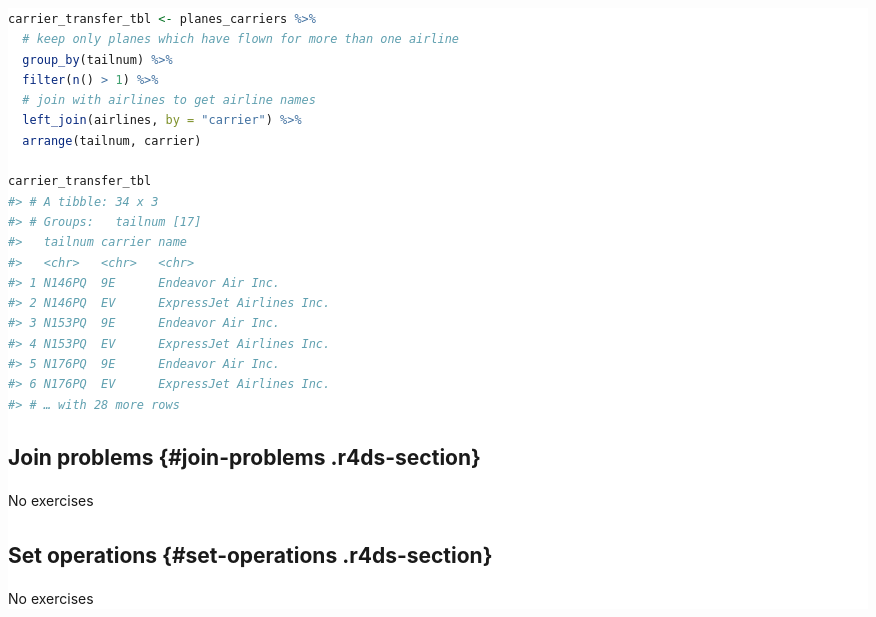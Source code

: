 ```r
carrier_transfer_tbl <- planes_carriers %>%
  # keep only planes which have flown for more than one airline
  group_by(tailnum) %>%
  filter(n() > 1) %>%
  # join with airlines to get airline names
  left_join(airlines, by = "carrier") %>%
  arrange(tailnum, carrier)

carrier_transfer_tbl
#> # A tibble: 34 x 3
#> # Groups:   tailnum [17]
#>   tailnum carrier name                    
#>   <chr>   <chr>   <chr>                   
#> 1 N146PQ  9E      Endeavor Air Inc.       
#> 2 N146PQ  EV      ExpressJet Airlines Inc.
#> 3 N153PQ  9E      Endeavor Air Inc.       
#> 4 N153PQ  EV      ExpressJet Airlines Inc.
#> 5 N176PQ  9E      Endeavor Air Inc.       
#> 6 N176PQ  EV      ExpressJet Airlines Inc.
#> # … with 28 more rows
```

</div>

## Join problems {#join-problems .r4ds-section}

<div class="alert alert-warning hints-alert">
<div class="hints-icon">
<i class="fa fa-exclamation-circle"></i>
</div>
<div class="hints-container">No exercises</div>
</div>

## Set operations {#set-operations .r4ds-section}

<div class="alert alert-warning hints-alert">
<div class="hints-icon">
<i class="fa fa-exclamation-circle"></i>
</div>
<div class="hints-container">No exercises</div>
</div>
